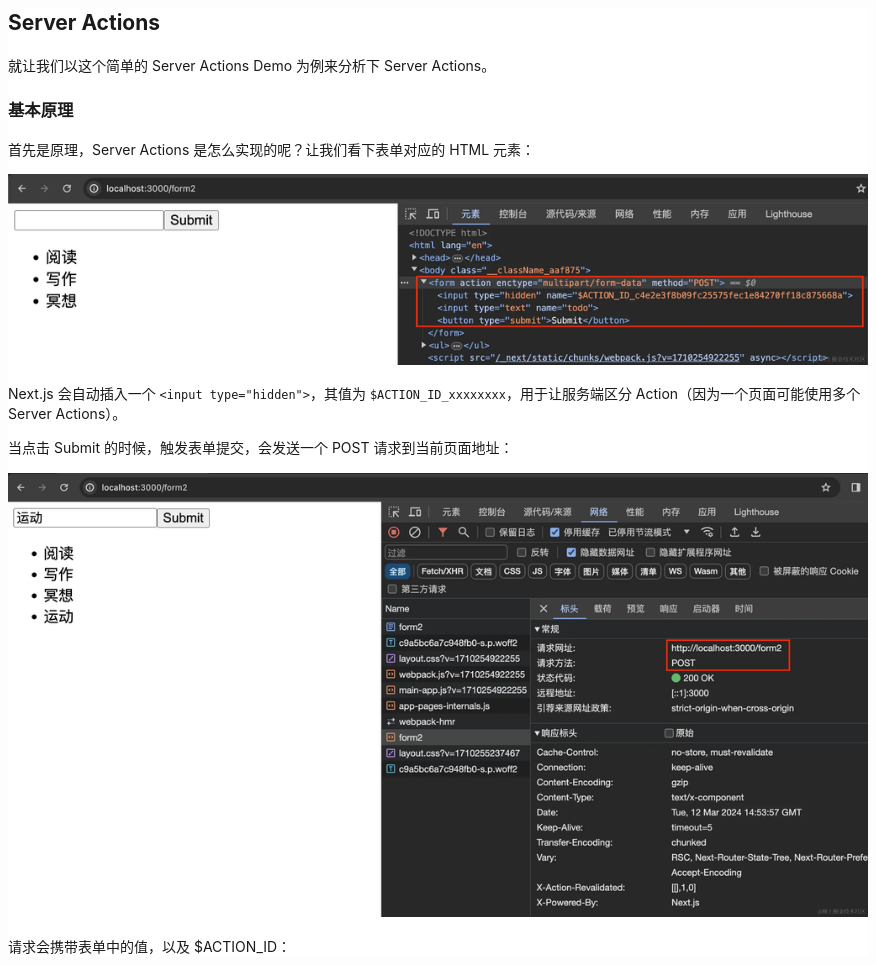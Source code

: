 ## Server Actions

就让我们以这个简单的 Server Actions Demo 为例来分析下 Server Actions。
### 基本原理
首先是原理，Server Actions 是怎么实现的呢？让我们看下表单对应的 HTML 元素：

![截屏2024-03-12 22.51.30.png](./images/3998371a5f6d86446ca5cae63f1282c4.webp )

Next.js 会自动插入一个 `<input type="hidden">`，其值为 `$ACTION_ID_xxxxxxxx`，用于让服务端区分 Action（因为一个页面可能使用多个 Server Actions）。

当点击 Submit 的时候，触发表单提交，会发送一个 POST 请求到当前页面地址：

![截屏2024-03-12 22.54.44.png](./images/d8ede5e061b3a2e851153dc4103e60fc.webp )

请求会携带表单中的值，以及 \$ACTION\_ID：
